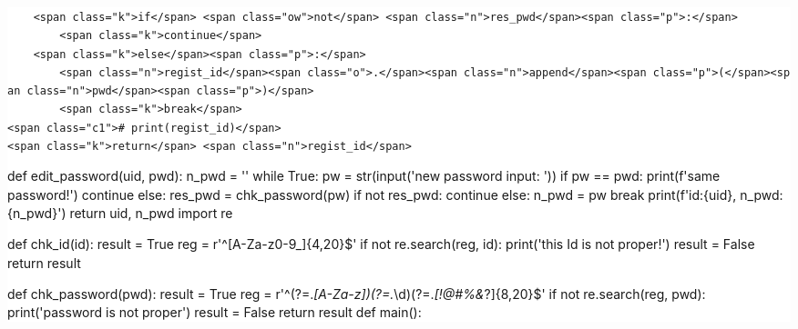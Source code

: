         <span class="k">if</span> <span class="ow">not</span> <span class="n">res_pwd</span><span class="p">:</span>
            <span class="k">continue</span>
        <span class="k">else</span><span class="p">:</span>
            <span class="n">regist_id</span><span class="o">.</span><span class="n">append</span><span class="p">(</span><span class="n">pwd</span><span class="p">)</span>
            <span class="k">break</span>
    <span class="c1"># print(regist_id)</span>
    <span class="k">return</span> <span class="n">regist_id</span>
<span class="k">def</span> <span class="nf">edit_password</span><span class="p">(</span><span class="n">uid</span><span class="p">,</span> <span class="n">pwd</span><span class="p">):</span>
    <span class="n">n_pwd</span> <span class="o">=</span> <span class="s1">&#39;&#39;</span>
    <span class="k">while</span> <span class="kc">True</span><span class="p">:</span>
        <span class="n">pw</span> <span class="o">=</span> <span class="nb">str</span><span class="p">(</span><span class="nb">input</span><span class="p">(</span><span class="s1">&#39;new password input: &#39;</span><span class="p">))</span>
        <span class="k">if</span> <span class="n">pw</span> <span class="o">==</span> <span class="n">pwd</span><span class="p">:</span>
            <span class="nb">print</span><span class="p">(</span><span class="sa">f</span><span class="s1">&#39;same password!&#39;</span><span class="p">)</span>
            <span class="k">continue</span>
        <span class="k">else</span><span class="p">:</span>
            <span class="n">res_pwd</span> <span class="o">=</span> <span class="n">chk_password</span><span class="p">(</span><span class="n">pw</span><span class="p">)</span>
            <span class="k">if</span> <span class="ow">not</span> <span class="n">res_pwd</span><span class="p">:</span>
                <span class="k">continue</span>
            <span class="k">else</span><span class="p">:</span>
                <span class="n">n_pwd</span> <span class="o">=</span> <span class="n">pw</span>
                <span class="k">break</span>
    <span class="nb">print</span><span class="p">(</span><span class="sa">f</span><span class="s1">&#39;id:</span><span class="si">{</span><span class="n">uid</span><span class="si">}</span><span class="s1">, n_pwd:</span><span class="si">{</span><span class="n">n_pwd</span><span class="si">}</span><span class="s1">&#39;</span><span class="p">)</span>
    <span class="k">return</span> <span class="n">uid</span><span class="p">,</span> <span class="n">n_pwd</span>
<span class="kn">import</span> <span class="nn">re</span>

<span class="k">def</span> <span class="nf">chk_id</span><span class="p">(</span><span class="nb">id</span><span class="p">):</span>
    <span class="n">result</span> <span class="o">=</span> <span class="kc">True</span>
    <span class="n">reg</span> <span class="o">=</span> <span class="sa">r</span><span class="s1">&#39;^[A-Za-z0-9_]{4,20}$&#39;</span>
    <span class="k">if</span> <span class="ow">not</span> <span class="n">re</span><span class="o">.</span><span class="n">search</span><span class="p">(</span><span class="n">reg</span><span class="p">,</span> <span class="nb">id</span><span class="p">):</span>
        <span class="nb">print</span><span class="p">(</span><span class="s1">&#39;this Id is not proper!&#39;</span><span class="p">)</span>
        <span class="n">result</span> <span class="o">=</span> <span class="kc">False</span>
    <span class="k">return</span> <span class="n">result</span>


<span class="k">def</span> <span class="nf">chk_password</span><span class="p">(</span><span class="n">pwd</span><span class="p">):</span>
    <span class="n">result</span> <span class="o">=</span> <span class="kc">True</span>
    <span class="n">reg</span> <span class="o">=</span> <span class="sa">r</span><span class="s1">&#39;^(?=.*[A-Za-z])(?=.*\d)(?=.*[!@#$%&amp;*?])[A-Za-z\d!@#$%&amp;*?]{8,20}$&#39;</span>
    <span class="k">if</span> <span class="ow">not</span> <span class="n">re</span><span class="o">.</span><span class="n">search</span><span class="p">(</span><span class="n">reg</span><span class="p">,</span> <span class="n">pwd</span><span class="p">):</span>
        <span class="nb">print</span><span class="p">(</span><span class="s1">&#39;password is not proper&#39;</span><span class="p">)</span>
        <span class="n">result</span> <span class="o">=</span> <span class="kc">False</span>
    <span class="k">return</span> <span class="n">result</span>
<span class="k">def</span> <span class="nf">main</span><span class="p">():</span>